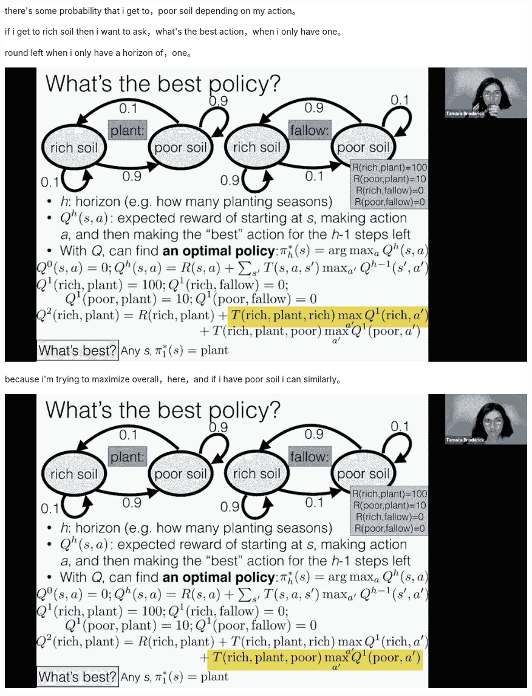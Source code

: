 there's some probability that i get to，poor soil depending on my action。

if i get to rich soil then i want to ask，what's the best action，when i only have one。

round left when i only have a horizon of，one。

![](img/2220f93cadcaca2dfe0e327d8d583653_277.png)

because i'm trying to maximize overall，here，and if i have poor soil i can similarly。



![](img/2220f93cadcaca2dfe0e327d8d583653_279.png)
